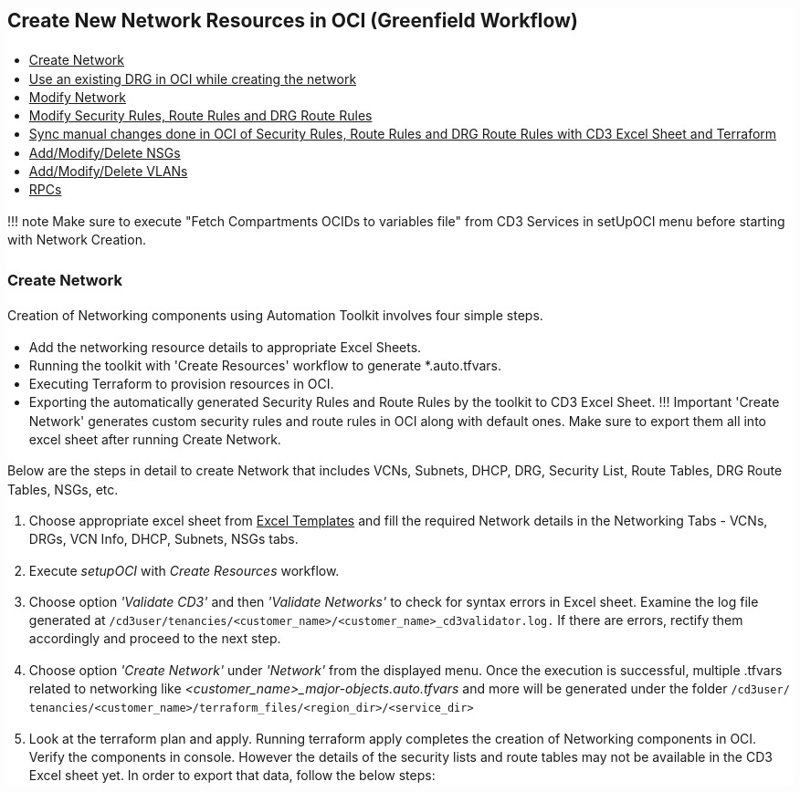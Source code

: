 ## Create New Network Resources in OCI (Greenfield Workflow)

   - [Create Network](#create-network)
   - [Use an existing DRG in OCI while creating the network](#use-an-existing-drg-in-oci-while-creating-the-network)
   - [Modify Network](#modify-network)
   - [Modify Security Rules, Route Rules and DRG Route Rules](#modify-security-rules-route-rules-and-drg-route-rules)
   - [Sync manual changes done in OCI of Security Rules, Route Rules and DRG Route Rules with CD3 Excel Sheet and Terraform](#sync-manual-changes-done-in-oci-of-security-rules-route-rules-and-drg-route-rules-with-cd3-excel-sheet-and-terraform)
   - [Add/Modify/Delete NSGs](#addmodifydelete-nsgs)
   - [Add/Modify/Delete VLANs](#addmodifydelete-vlans)
   - [RPCs](#rpcs)


!!! note
    Make sure to execute "Fetch Compartments OCIDs to variables file" from CD3 Services in setUpOCI menu before starting with Network Creation.

### Create Network

Creation of Networking components using Automation Toolkit involves four simple steps.

 - Add the networking resource details to appropriate Excel Sheets.
 - Running the toolkit with 'Create Resources' workflow to generate *.auto.tfvars.
 - Executing Terraform to provision resources in OCI.
 - Exporting the automatically generated Security Rules and Route Rules by the toolkit to CD3 Excel Sheet.
!!! Important
    'Create Network' generates custom security rules and route rules in OCI along with default ones. Make sure to export them all into excel sheet after running Create Network.
 
Below are the steps in detail to create Network that includes VCNs, Subnets, DHCP, DRG, Security List, Route Tables, DRG Route Tables, NSGs, etc.

1. Choose appropriate excel sheet from [Excel Templates](excel-templates.md) and fill the required Network details in the Networking Tabs - VCNs, DRGs, VCN Info, DHCP, Subnets, NSGs tabs. <br>

2. Execute _setupOCI_ with _Create Resources_ workflow.
   
 
3. Choose option _'Validate CD3'_ and then _'Validate Networks'_ to check for syntax errors in Excel sheet. Examine the log file generated at ```/cd3user/tenancies/<customer_name>/<customer_name>_cd3validator.log.``` If there are errors,  rectify them accordingly and proceed to the next step. <br>

4. Choose option _'Create Network'_ under _'Network'_ from the displayed menu. Once the execution is successful, multiple .tfvars related to networking like _<customer\_name>\_major-objects.auto.tfvars_ and more will be generated under the folder ```/cd3user/tenancies/<customer_name>/terraform_files/<region_dir>/<service_dir>``` <br>

5. Look at the terraform plan and apply. Running terraform apply completes the creation of Networking components in OCI. Verify the components in console. However the details of the security lists and route tables may not be available in the CD3 Excel sheet yet. In order to export that data, follow the below steps: <br>
